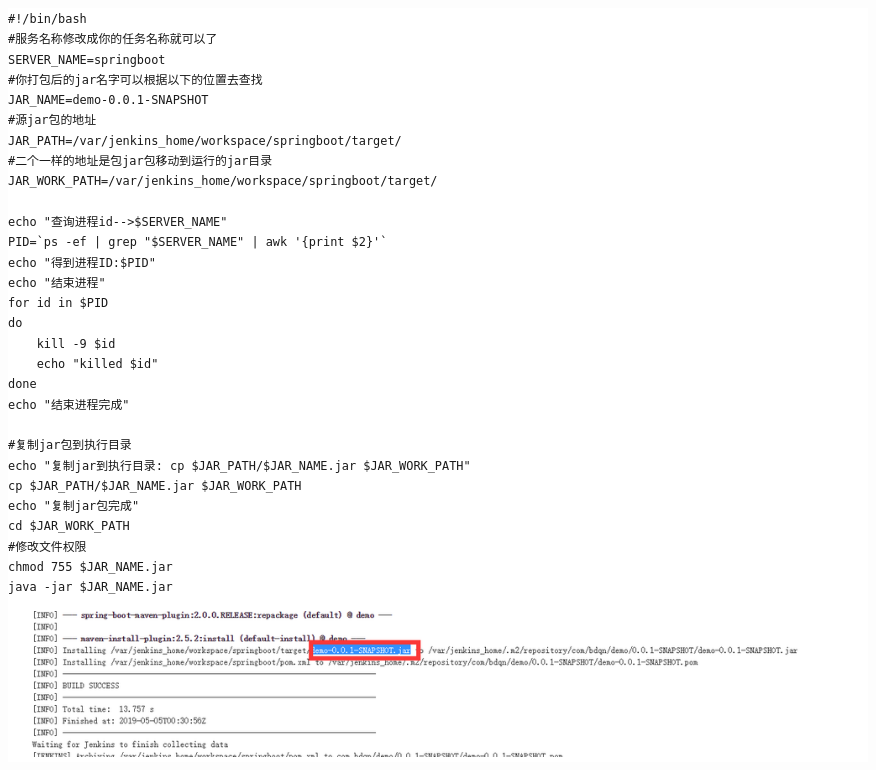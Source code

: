 ```shell
#!/bin/bash
#服务名称修改成你的任务名称就可以了
SERVER_NAME=springboot
#你打包后的jar名字可以根据以下的位置去查找
JAR_NAME=demo-0.0.1-SNAPSHOT
#源jar包的地址
JAR_PATH=/var/jenkins_home/workspace/springboot/target/
#二个一样的地址是包jar包移动到运行的jar目录
JAR_WORK_PATH=/var/jenkins_home/workspace/springboot/target/

echo "查询进程id-->$SERVER_NAME"
PID=`ps -ef | grep "$SERVER_NAME" | awk '{print $2}'`
echo "得到进程ID:$PID"
echo "结束进程"
for id in $PID
do
	kill -9 $id
	echo "killed $id"
done
echo "结束进程完成"

#复制jar包到执行目录
echo "复制jar到执行目录: cp $JAR_PATH/$JAR_NAME.jar $JAR_WORK_PATH"
cp $JAR_PATH/$JAR_NAME.jar $JAR_WORK_PATH
echo "复制jar包完成"
cd $JAR_WORK_PATH
#修改文件权限
chmod 755 $JAR_NAME.jar
java -jar $JAR_NAME.jar
```

![输入图片说明](images/jk22.png "QQ截图20201229183512.png")
